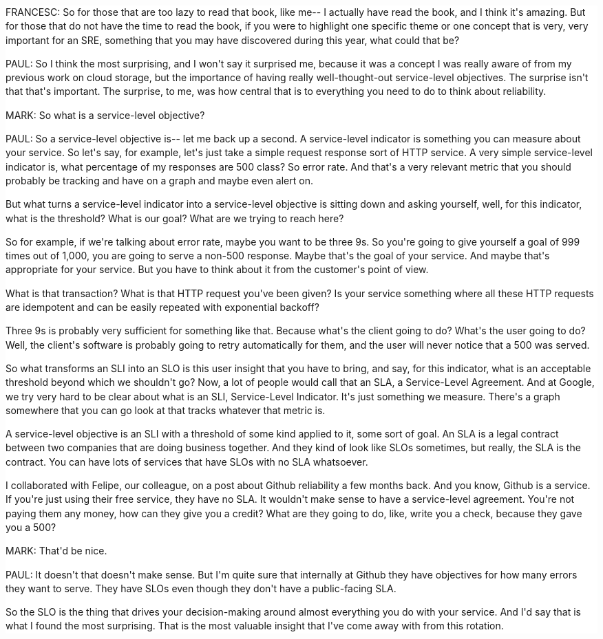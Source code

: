 FRANCESC: So for those that are too lazy to read that book, like me-- I actually have read the book, and I think it's amazing. But for those that do not have the time to read the book, if you were to highlight one specific theme or one concept that is very, very important for an SRE, something that you may have discovered during this year, what could that be? 

PAUL: So I think the most surprising, and I won't say it surprised me, because it was a concept I was really aware of from my previous work on cloud storage, but the importance of having really well-thought-out service-level objectives. The surprise isn't that that's important. The surprise, to me, was how central that is to everything you need to do to think about reliability. 

MARK: So what is a service-level objective? 

PAUL: So a service-level objective is-- let me back up a second. A service-level indicator is something you can measure about your service. So let's say, for example, let's just take a simple request response sort of HTTP service. A very simple service-level indicator is, what percentage of my responses are 500 class? So error rate. And that's a very relevant metric that you should probably be tracking and have on a graph and maybe even alert on. 

But what turns a service-level indicator into a service-level objective is sitting down and asking yourself, well, for this indicator, what is the threshold? What is our goal? What are we trying to reach here? 

So for example, if we're talking about error rate, maybe you want to be three 9s. So you're going to give yourself a goal of 999 times out of 1,000, you are going to serve a non-500 response. Maybe that's the goal of your service. And maybe that's appropriate for your service. But you have to think about it from the customer's point of view. 

What is that transaction? What is that HTTP request you've been given? Is your service something where all these HTTP requests are idempotent and can be easily repeated with exponential backoff? 

Three 9s is probably very sufficient for something like that. Because what's the client going to do? What's the user going to do? Well, the client's software is probably going to retry automatically for them, and the user will never notice that a 500 was served. 

So what transforms an SLI into an SLO is this user insight that you have to bring, and say, for this indicator, what is an acceptable threshold beyond which we shouldn't go? Now, a lot of people would call that an SLA, a Service-Level Agreement. And at Google, we try very hard to be clear about what is an SLI, Service-Level Indicator. It's just something we measure. There's a graph somewhere that you can go look at that tracks whatever that metric is. 

A service-level objective is an SLI with a threshold of some kind applied to it, some sort of goal. An SLA is a legal contract between two companies that are doing business together. And they kind of look like SLOs sometimes, but really, the SLA is the contract. You can have lots of services that have SLOs with no SLA whatsoever. 

I collaborated with Felipe, our colleague, on a post about Github reliability a few months back. And you know, Github is a service. If you're just using their free service, they have no SLA. It wouldn't make sense to have a service-level agreement. You're not paying them any money, how can they give you a credit? What are they going to do, like, write you a check, because they gave you a 500? 

MARK: That'd be nice. 

PAUL: It doesn't that doesn't make sense. But I'm quite sure that internally at Github they have objectives for how many errors they want to serve. They have SLOs even though they don't have a public-facing SLA. 

So the SLO is the thing that drives your decision-making around almost everything you do with your service. And I'd say that is what I found the most surprising. That is the most valuable insight that I've come away with from this rotation. 
